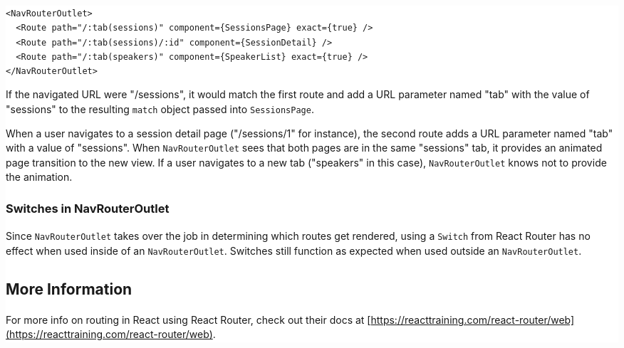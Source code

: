 ```tsx
<NavRouterOutlet>
  <Route path="/:tab(sessions)" component={SessionsPage} exact={true} />
  <Route path="/:tab(sessions)/:id" component={SessionDetail} />
  <Route path="/:tab(speakers)" component={SpeakerList} exact={true} />
</NavRouterOutlet>
```

If the navigated URL were "/sessions", it would match the first route and add a URL parameter named "tab" with the value of "sessions" to the resulting `match` object passed into `SessionsPage`.

When a user navigates to a session detail page ("/sessions/1" for instance), the second route adds a URL parameter named "tab" with a value of "sessions". When `NavRouterOutlet` sees that both pages are in the same "sessions" tab, it provides an animated page transition to the new view. If a user navigates to a new tab ("speakers" in this case), `NavRouterOutlet` knows not to provide the animation.

### Switches in NavRouterOutlet

Since `NavRouterOutlet` takes over the job in determining which routes get rendered, using a `Switch` from React Router has no effect when used inside of an `NavRouterOutlet`. Switches still function as expected when used outside an `NavRouterOutlet`.

## More Information

For more info on routing in React using React Router, check out their docs at [https://reacttraining.com/react-router/web](https://reacttraining.com/react-router/web).
